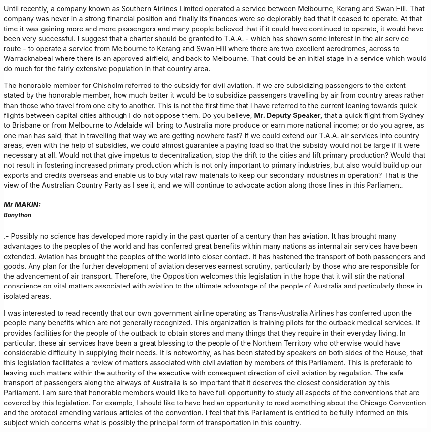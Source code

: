 Until recently, a company known as Southern Airlines Limited operated a service between Melbourne, Kerang and Swan Hill. That company was never in a strong financial position and finally its finances were so deplorably bad that it ceased to operate. At that time it was gaining more and more passengers and many people believed that if it could have continued to operate, it would have been very successful. I suggest that a charter should be granted to T.A.A. - which has shown some interest in the air service route - to operate a service from Melbourne to Kerang and Swan Hill where there are two excellent aerodromes, across to Warracknabeal where there is an approved airfield, and back to Melbourne. That could be an initial stage in a service which would do much for the fairly extensive population in that country area. 

The honorable member for Chisholm referred to the subsidy for civil aviation. If we are subsidizing passengers to the extent stated by the honorable member, how much better it would be to subsidize passengers travelling by air from country areas rather than those who travel from one city to another. This is not the first time that I have referred to the current leaning towards quick flights between capital cities although I do not oppose them. Do you believe,  **Mr. Deputy Speaker,**  that a quick flight from Sydney to Brisbane or from Melbourne to Adelaide will bring to Australia more produce or earn more national income; or do you agree, as one man has said, that in travelling that way we are getting nowhere fast? If we could extend our T.A.A. air services into country areas, even with the help of subsidies, we could almost guarantee a paying load so that the subsidy would not be large if it were necessary at all. Would not that give impetus to decentralization, stop the drift to the cities and lift primary production? Would that not result in fostering increased primary production which is not only important to primary industries, but also would build up our exports and credits overseas and enable us to buy vital raw materials to keep our secondary industries in operation? That is the view of the Australian Country Party as I see it, and we will continue to advocate action along those lines in this Parliament. 

##### Mr MAKIN:<br><small class="text-muted">Bonython</small>

.- Possibly no science has developed more rapidly in the past quarter of a century than has aviation. It has brought many advantages to the peoples of the world and has conferred great benefits within many nations as internal air services have been extended. Aviation has brought the peoples of the world into closer contact. It has hastened the transport of both passengers and goods. Any plan for the further development of aviation deserves earnest scrutiny, particularly by those who are responsible for the advancement of air transport. Therefore, the Opposition welcomes this legislation in the hope that it will stir the national conscience on vital matters associated with aviation to the ultimate advantage of the people of Australia and particularly those in isolated areas. 

I was interested to read recently that our own government airline operating as Trans-Australia Airlines has conferred upon the people many benefits which are not generally recognized. This organization is training pilots for the outback medical services. It provides facilities for the people of the outback to obtain stores and many things that they require in their everyday living. In particular, these air services have been a great blessing to the people of the Northern Territory who otherwise would have considerable difficulty in supplying their needs. It is noteworthy, as has been stated by speakers on both sides of the House, that this legislation facilitates a review of matters associated with civil aviation by members of this Parliament. This is preferable to leaving such matters within the authority of the executive with consequent direction of civil aviation by regulation. The safe transport of passengers along the airways of Australia is so important that it deserves the closest consideration by this Parliament. I am sure that honorable members would like to have full opportunity to study all aspects of the conventions that are covered by this legislation. For example, I should like to have had an opportunity to read something about the Chicago Convention and the protocol amending various articles of the convention. I feel that this Parliament is entitled to be fully informed on this subject which concerns what is possibly the principal form of transportation in this country. 
